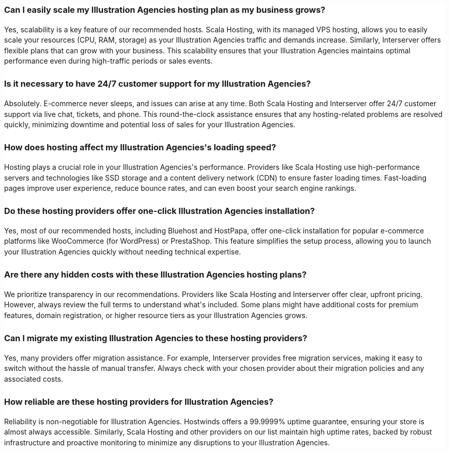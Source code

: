 ### Can I easily scale my Illustration Agencies hosting plan as my business grows? 
Yes, scalability is a key feature of our recommended hosts. Scala Hosting, with its managed VPS hosting, allows you to easily scale your resources (CPU, RAM, storage) as your Illustration Agencies traffic and demands increase. Similarly, Interserver offers flexible plans that can grow with your business. This scalability ensures that your Illustration Agencies maintains optimal performance even during high-traffic periods or sales events.

### Is it necessary to have 24/7 customer support for my Illustration Agencies? 
Absolutely. E-commerce never sleeps, and issues can arise at any time. Both Scala Hosting and Interserver offer 24/7 customer support via live chat, tickets, and phone. This round-the-clock assistance ensures that any hosting-related problems are resolved quickly, minimizing downtime and potential loss of sales for your Illustration Agencies.

### How does hosting affect my Illustration Agencies's loading speed? 
Hosting plays a crucial role in your Illustration Agencies's performance. Providers like Scala Hosting use high-performance servers and technologies like SSD storage and a content delivery network (CDN) to ensure faster loading times. Fast-loading pages improve user experience, reduce bounce rates, and can even boost your search engine rankings.

### Do these hosting providers offer one-click Illustration Agencies installation? 
Yes, most of our recommended hosts, including Bluehost and HostPapa, offer one-click installation for popular e-commerce platforms like WooCommerce (for WordPress) or PrestaShop. This feature simplifies the setup process, allowing you to launch your Illustration Agencies quickly without needing technical expertise.

### Are there any hidden costs with these Illustration Agencies hosting plans? 
We prioritize transparency in our recommendations. Providers like Scala Hosting and Interserver offer clear, upfront pricing. However, always review the full terms to understand what's included. Some plans might have additional costs for premium features, domain registration, or higher resource tiers as your Illustration Agencies grows.

### Can I migrate my existing Illustration Agencies to these hosting providers? 
Yes, many providers offer migration assistance. For example, Interserver provides free migration services, making it easy to switch without the hassle of manual transfer. Always check with your chosen provider about their migration policies and any associated costs.

### How reliable are these hosting providers for Illustration Agencies? 
Reliability is non-negotiable for Illustration Agencies. Hostwinds offers a 99.9999% uptime guarantee, ensuring your store is almost always accessible. Similarly, Scala Hosting and other providers on our list maintain high uptime rates, backed by robust infrastructure and proactive monitoring to minimize any disruptions to your Illustration Agencies.
